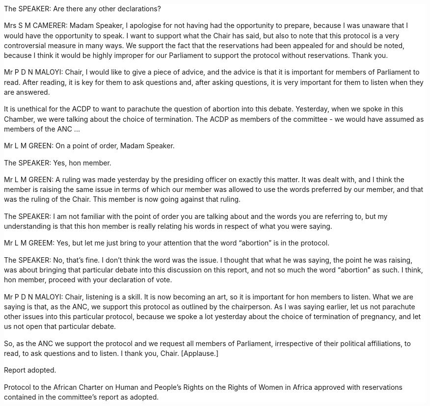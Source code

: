 The SPEAKER: Are there any other declarations?

Mrs S M CAMERER: Madam Speaker, I apologise for not having had the
opportunity to prepare, because I was unaware that I would have the
opportunity to speak. I want to support what the Chair has said, but also
to note that this protocol is a very controversial measure in many ways. We
support the fact that the reservations had been appealed for and should be
noted, because I think it would be highly improper for our Parliament to
support the protocol without reservations. Thank you.

Mr P D N MALOYI: Chair, I would like to give a piece of advice, and the
advice is that it is important for members of Parliament to read. After
reading, it is key for them to ask questions and, after asking questions,
it is very important for them to listen when they are answered.

It is unethical for the ACDP to want to parachute the question of abortion
into this debate. Yesterday, when we spoke in this Chamber, we were talking
about the choice of termination. The ACDP as members of the committee - we
would have assumed as members of the ANC ...

Mr L M GREEN: On a point of order, Madam Speaker.

The SPEAKER: Yes, hon member.

Mr L M GREEN: A ruling was made yesterday by the presiding officer on
exactly this matter. It was dealt with, and I think the member is raising
the same issue in terms of which our member was allowed to use the words
preferred by our member, and that was the ruling of the Chair. This member
is now going against that ruling.

The SPEAKER: I am not familiar with the point of order you are talking
about and the words you are referring to, but my understanding is that this
hon member is really relating his words in respect of what you were saying.

Mr L M GREEM: Yes, but let me just bring to your attention that the word
“abortion” is in the protocol.

The SPEAKER: No, that’s fine. I don’t think the word was the issue. I
thought that what he was saying, the point he was raising, was about
bringing that particular debate into this discussion on this report, and
not so much the word “abortion” as such. I think, hon member, proceed with
your declaration of vote.

Mr P D N MALOYI: Chair, listening is a skill. It is now becoming an art, so
it is important for hon members to listen. What we are saying is that, as
the ANC, we support this protocol as outlined by the chairperson. As I was
saying earlier, let us not parachute other issues into this particular
protocol, because we spoke a lot yesterday about the choice of termination
of pregnancy, and let us not open that particular debate.

So, as the ANC we support the protocol and we request all members of
Parliament, irrespective of their political affiliations, to read, to ask
questions and to listen. I thank you, Chair. [Applause.]

Report adopted.

Protocol to the African Charter on Human and People’s Rights on the Rights
of Women in Africa approved with reservations contained in the committee’s
report as adopted.
